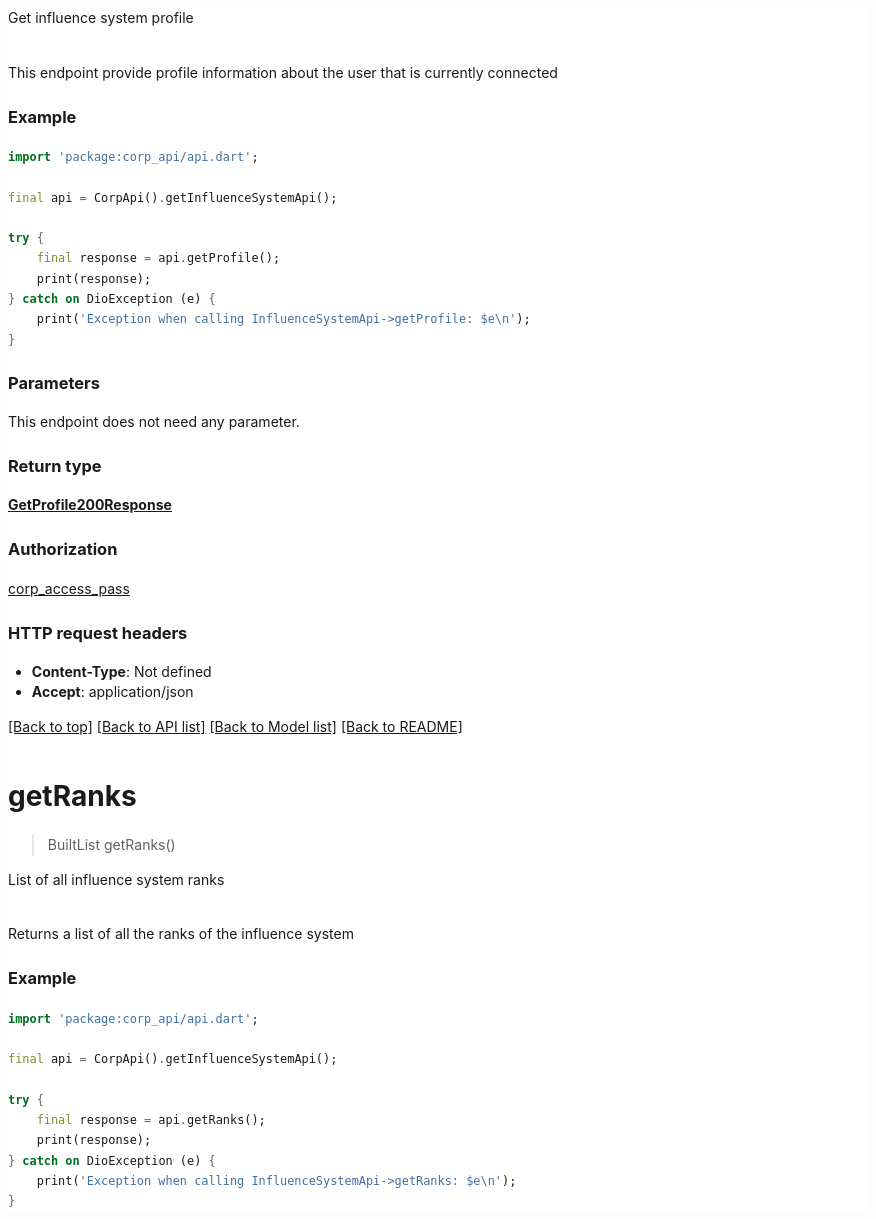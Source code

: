Get influence system profile

<br/>This endpoint provide profile information about the user that is currently connected<br/>

### Example
```dart
import 'package:corp_api/api.dart';

final api = CorpApi().getInfluenceSystemApi();

try {
    final response = api.getProfile();
    print(response);
} catch on DioException (e) {
    print('Exception when calling InfluenceSystemApi->getProfile: $e\n');
}
```

### Parameters
This endpoint does not need any parameter.

### Return type

[**GetProfile200Response**](GetProfile200Response.md)

### Authorization

[corp_access_pass](../README.md#corp_access_pass)

### HTTP request headers

 - **Content-Type**: Not defined
 - **Accept**: application/json

[[Back to top]](#) [[Back to API list]](../README.md#documentation-for-api-endpoints) [[Back to Model list]](../README.md#documentation-for-models) [[Back to README]](../README.md)

# **getRanks**
> BuiltList<GetRanks200ResponseInner> getRanks()

List of all influence system ranks

<br/>Returns a list of all the ranks of the influence system<br/>

### Example
```dart
import 'package:corp_api/api.dart';

final api = CorpApi().getInfluenceSystemApi();

try {
    final response = api.getRanks();
    print(response);
} catch on DioException (e) {
    print('Exception when calling InfluenceSystemApi->getRanks: $e\n');
}
```
